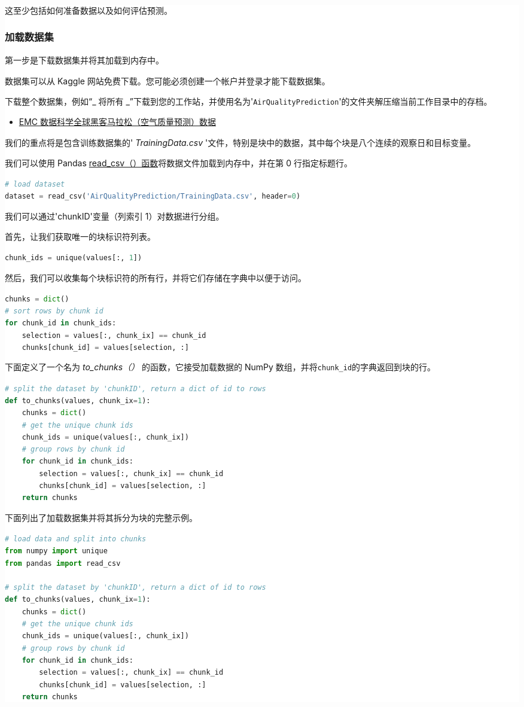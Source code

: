 这至少包括如何准备数据以及如何评估预测。

### 加载数据集

第一步是下载数据集并将其加载到内存中。

数据集可以从 Kaggle 网站免费下载。您可能必须创建一个帐户并登录才能下载数据集。

下载整个数据集，例如“_ 将所有 _”下载到您的工作站，并使用名为'`AirQualityPrediction`'的文件夹解压缩当前工作目录中的存档。

*   [EMC 数据科学全球黑客马拉松（空气质量预测）数据](https://www.kaggle.com/c/dsg-hackathon/data)

我们的重点将是包含训练数据集的' _TrainingData.csv_ '文件，特别是块中的数据，其中每个块是八个连续的观察日和目标变量。

我们可以使用 Pandas [read_csv（）函数](https://pandas.pydata.org/pandas-docs/stable/generated/pandas.read_csv.html)将数据文件加载到内存中，并在第 0 行指定标题行。

```py
# load dataset
dataset = read_csv('AirQualityPrediction/TrainingData.csv', header=0)
```

我们可以通过'chunkID'变量（列索引 1）对数据进行分组。

首先，让我们获取唯一的块标识符列表。

```py
chunk_ids = unique(values[:, 1])
```

然后，我们可以收集每个块标识符的所有行，并将它们存储在字典中以便于访问。

```py
chunks = dict()
# sort rows by chunk id
for chunk_id in chunk_ids:
	selection = values[:, chunk_ix] == chunk_id
	chunks[chunk_id] = values[selection, :]
```

下面定义了一个名为 _to_chunks（）_ 的函数，它接受加载数据的 NumPy 数组，并将`chunk_id`的字典返回到块的行。

```py
# split the dataset by 'chunkID', return a dict of id to rows
def to_chunks(values, chunk_ix=1):
	chunks = dict()
	# get the unique chunk ids
	chunk_ids = unique(values[:, chunk_ix])
	# group rows by chunk id
	for chunk_id in chunk_ids:
		selection = values[:, chunk_ix] == chunk_id
		chunks[chunk_id] = values[selection, :]
	return chunks
```

下面列出了加载数据集并将其拆分为块的完整示例。

```py
# load data and split into chunks
from numpy import unique
from pandas import read_csv

# split the dataset by 'chunkID', return a dict of id to rows
def to_chunks(values, chunk_ix=1):
	chunks = dict()
	# get the unique chunk ids
	chunk_ids = unique(values[:, chunk_ix])
	# group rows by chunk id
	for chunk_id in chunk_ids:
		selection = values[:, chunk_ix] == chunk_id
		chunks[chunk_id] = values[selection, :]
	return chunks
```